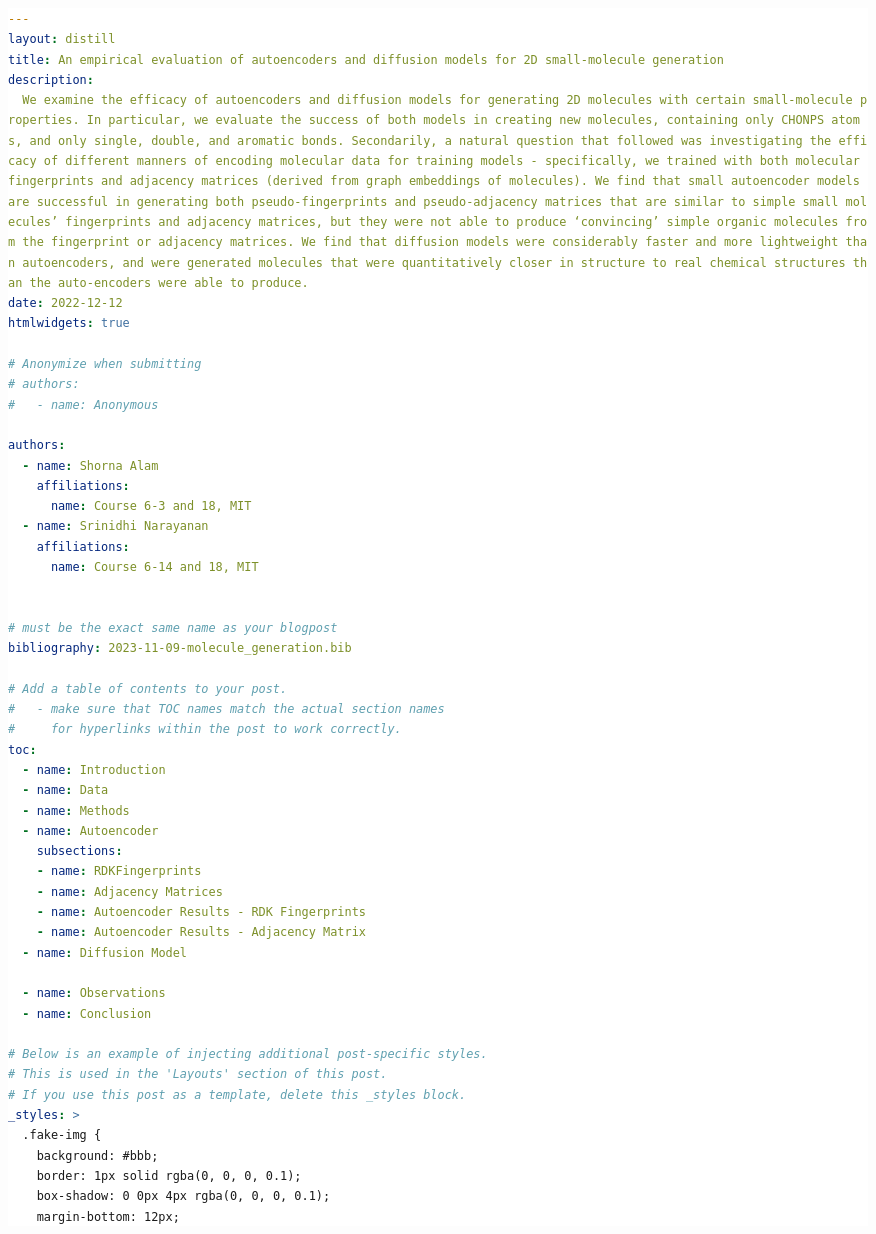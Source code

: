 ```yaml
---
layout: distill
title: An empirical evaluation of autoencoders and diffusion models for 2D small-molecule generation
description:
  We examine the efficacy of autoencoders and diffusion models for generating 2D molecules with certain small-molecule properties. In particular, we evaluate the success of both models in creating new molecules, containing only CHONPS atoms, and only single, double, and aromatic bonds. Secondarily, a natural question that followed was investigating the efficacy of different manners of encoding molecular data for training models - specifically, we trained with both molecular fingerprints and adjacency matrices (derived from graph embeddings of molecules). We find that small autoencoder models are successful in generating both pseudo-fingerprints and pseudo-adjacency matrices that are similar to simple small molecules’ fingerprints and adjacency matrices, but they were not able to produce ‘convincing’ simple organic molecules from the fingerprint or adjacency matrices. We find that diffusion models were considerably faster and more lightweight than autoencoders, and were generated molecules that were quantitatively closer in structure to real chemical structures than the auto-encoders were able to produce.
date: 2022-12-12
htmlwidgets: true

# Anonymize when submitting
# authors:
#   - name: Anonymous

authors:
  - name: Shorna Alam
    affiliations:
      name: Course 6-3 and 18, MIT
  - name: Srinidhi Narayanan
    affiliations:
      name: Course 6-14 and 18, MIT


# must be the exact same name as your blogpost
bibliography: 2023-11-09-molecule_generation.bib  

# Add a table of contents to your post.
#   - make sure that TOC names match the actual section names
#     for hyperlinks within the post to work correctly.
toc:
  - name: Introduction
  - name: Data
  - name: Methods
  - name: Autoencoder
    subsections:
    - name: RDKFingerprints
    - name: Adjacency Matrices
    - name: Autoencoder Results - RDK Fingerprints 
    - name: Autoencoder Results - Adjacency Matrix
  - name: Diffusion Model

  - name: Observations
  - name: Conclusion

# Below is an example of injecting additional post-specific styles.
# This is used in the 'Layouts' section of this post.
# If you use this post as a template, delete this _styles block.
_styles: >
  .fake-img {
    background: #bbb;
    border: 1px solid rgba(0, 0, 0, 0.1);
    box-shadow: 0 0px 4px rgba(0, 0, 0, 0.1);
    margin-bottom: 12px;
```